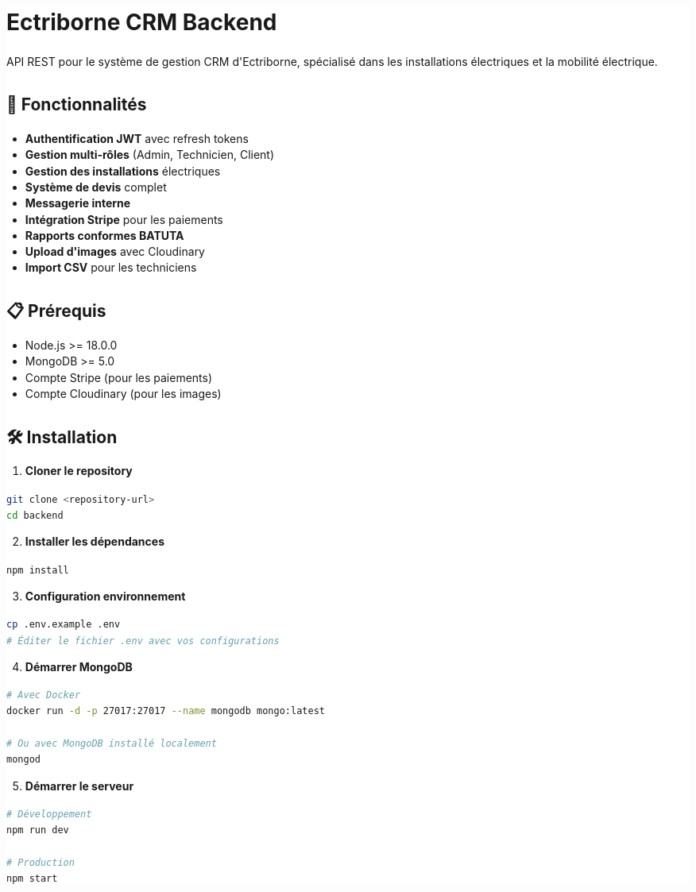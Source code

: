 # Ectriborne CRM Backend

API REST pour le système de gestion CRM d'Ectriborne, spécialisé dans les installations électriques et la mobilité électrique.

## 🚀 Fonctionnalités

- **Authentification JWT** avec refresh tokens
- **Gestion multi-rôles** (Admin, Technicien, Client)
- **Gestion des installations** électriques
- **Système de devis** complet
- **Messagerie interne**
- **Intégration Stripe** pour les paiements
- **Rapports conformes BATUTA**
- **Upload d'images** avec Cloudinary
- **Import CSV** pour les techniciens

## 📋 Prérequis

- Node.js >= 18.0.0
- MongoDB >= 5.0
- Compte Stripe (pour les paiements)
- Compte Cloudinary (pour les images)

## 🛠 Installation

1. **Cloner le repository**
```bash
git clone <repository-url>
cd backend
```

2. **Installer les dépendances**
```bash
npm install
```

3. **Configuration environnement**
```bash
cp .env.example .env
# Éditer le fichier .env avec vos configurations
```

4. **Démarrer MongoDB**
```bash
# Avec Docker
docker run -d -p 27017:27017 --name mongodb mongo:latest

# Ou avec MongoDB installé localement
mongod
```

5. **Démarrer le serveur**
```bash
# Développement
npm run dev

# Production
npm start
```
